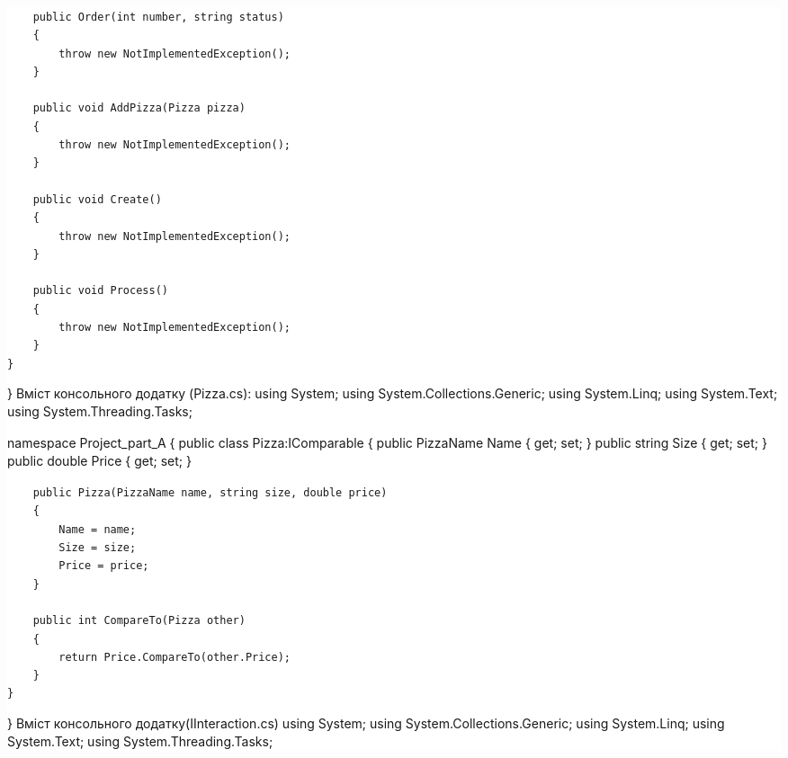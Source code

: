         public Order(int number, string status)
        {
            throw new NotImplementedException();
        }

        public void AddPizza(Pizza pizza)
        {
            throw new NotImplementedException();
        }

        public void Create()
        {
            throw new NotImplementedException();
        }

        public void Process()
        {
            throw new NotImplementedException();
        }
    }
}
Вміст консольного додатку (Pizza.cs):
using System;
using System.Collections.Generic;
using System.Linq;
using System.Text;
using System.Threading.Tasks;

namespace Project_part_A
{
    public class Pizza:IComparable<Pizza>
    {
        public PizzaName Name { get; set; }
        public string Size { get; set; }
        public double Price { get; set; }

        public Pizza(PizzaName name, string size, double price)
        {
            Name = name;
            Size = size;
            Price = price;
        }

        public int CompareTo(Pizza other)
        {
            return Price.CompareTo(other.Price);
        }
    }


}
Вміст консольного додатку(IInteraction.cs)
using System;
using System.Collections.Generic;
using System.Linq;
using System.Text;
using System.Threading.Tasks;
